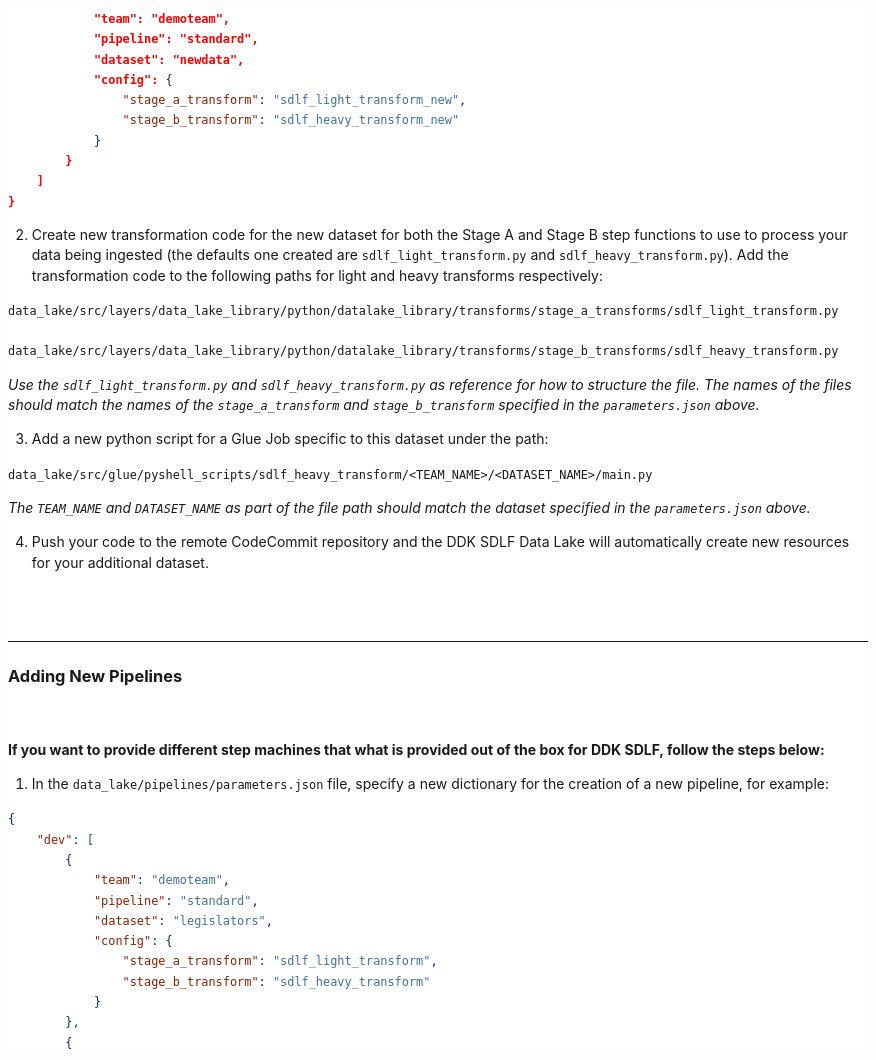 ```json
            "team": "demoteam",
            "pipeline": "standard",
            "dataset": "newdata",
            "config": {
                "stage_a_transform": "sdlf_light_transform_new",
                "stage_b_transform": "sdlf_heavy_transform_new"
            }
        }
    ]
}
```

2. Create new transformation code for the new dataset for both the Stage A and Stage B step functions to use to process your data being ingested (the defaults one created are `sdlf_light_transform.py` and `sdlf_heavy_transform.py`). Add the transformation code to the following paths for light and heavy transforms respectively:

```shell
data_lake/src/layers/data_lake_library/python/datalake_library/transforms/stage_a_transforms/sdlf_light_transform.py

data_lake/src/layers/data_lake_library/python/datalake_library/transforms/stage_b_transforms/sdlf_heavy_transform.py
```

*Use the `sdlf_light_transform.py` and `sdlf_heavy_transform.py` as reference for how to structure the file. The names of the files should match the names of the `stage_a_transform` and `stage_b_transform` specified in the `parameters.json` above.*

3. Add a new python script for a Glue Job specific to this dataset under the path:

```shell
data_lake/src/glue/pyshell_scripts/sdlf_heavy_transform/<TEAM_NAME>/<DATASET_NAME>/main.py
```

*The `TEAM_NAME` and `DATASET_NAME` as part of the file path should match the dataset specified in the `parameters.json` above.*

4. Push your code to the remote CodeCommit repository and the DDK SDLF Data Lake will automatically create new resources for your additional dataset.

<br />
<br />

---

### Adding New Pipelines

<br />

**If you want to provide different step machines that what is provided out of the box for DDK SDLF, follow the steps below:**

1. In the `data_lake/pipelines/parameters.json` file, specify a new dictionary for the creation of a new pipeline, for example:

```json
{
    "dev": [
        {
            "team": "demoteam",
            "pipeline": "standard",
            "dataset": "legislators",
            "config": {
                "stage_a_transform": "sdlf_light_transform",
                "stage_b_transform": "sdlf_heavy_transform"
            }
        },
        {
```
